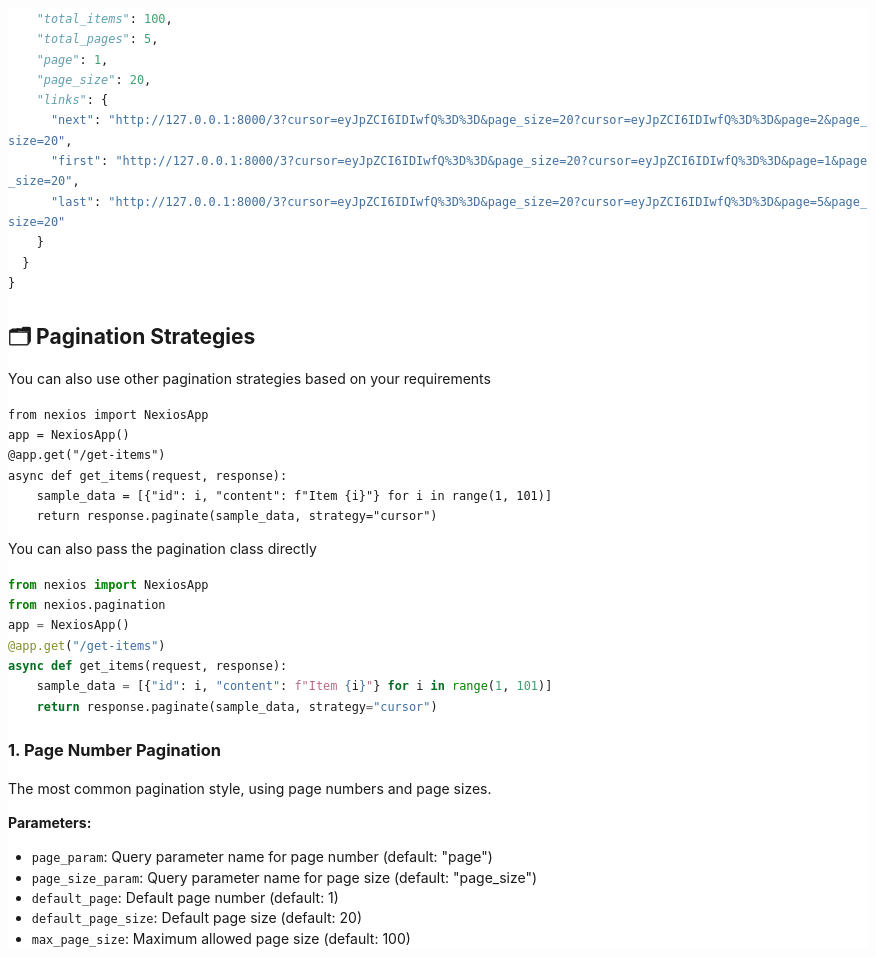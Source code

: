 ```py
    "total_items": 100,
    "total_pages": 5,
    "page": 1,
    "page_size": 20,
    "links": {
      "next": "http://127.0.0.1:8000/3?cursor=eyJpZCI6IDIwfQ%3D%3D&page_size=20?cursor=eyJpZCI6IDIwfQ%3D%3D&page=2&page_size=20",
      "first": "http://127.0.0.1:8000/3?cursor=eyJpZCI6IDIwfQ%3D%3D&page_size=20?cursor=eyJpZCI6IDIwfQ%3D%3D&page=1&page_size=20",
      "last": "http://127.0.0.1:8000/3?cursor=eyJpZCI6IDIwfQ%3D%3D&page_size=20?cursor=eyJpZCI6IDIwfQ%3D%3D&page=5&page_size=20"
    }
  }
}

```


## 🗂️ Pagination Strategies

You can also use other pagination strategies based on your requirements

```python{6}
from nexios import NexiosApp
app = NexiosApp()
@app.get("/get-items")
async def get_items(request, response):
    sample_data = [{"id": i, "content": f"Item {i}"} for i in range(1, 101)]
    return response.paginate(sample_data, strategy="cursor")

```

You can also pass the pagination class directly

```py
from nexios import NexiosApp
from nexios.pagination 
app = NexiosApp()
@app.get("/get-items")
async def get_items(request, response):
    sample_data = [{"id": i, "content": f"Item {i}"} for i in range(1, 101)]
    return response.paginate(sample_data, strategy="cursor")

```


### 1. Page Number Pagination
The most common pagination style, using page numbers and page sizes.

**Parameters:**
- `page_param`: Query parameter name for page number (default: "page")
- `page_size_param`: Query parameter name for page size (default: "page_size")
- `default_page`: Default page number (default: 1)
- `default_page_size`: Default page size (default: 20)
- `max_page_size`: Maximum allowed page size (default: 100)
